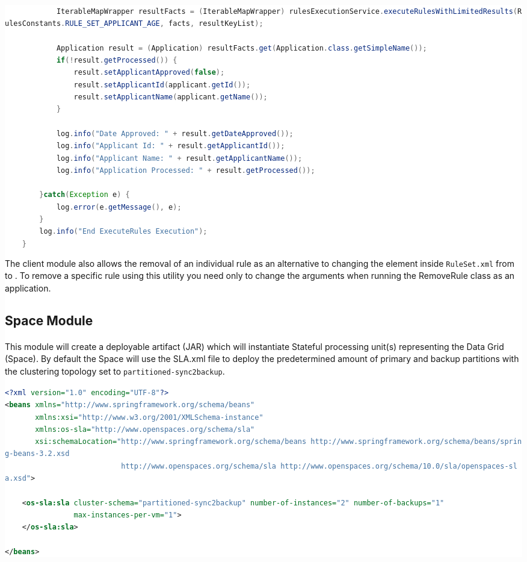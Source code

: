 ```java
        	IterableMapWrapper resultFacts = (IterableMapWrapper) rulesExecutionService.executeRulesWithLimitedResults(RulesConstants.RULE_SET_APPLICANT_AGE, facts, resultKeyList);

        	Application result = (Application) resultFacts.get(Application.class.getSimpleName());
        	if(!result.getProcessed()) {
        		result.setApplicantApproved(false);
        		result.setApplicantId(applicant.getId());
        		result.setApplicantName(applicant.getName());
        	}

        	log.info("Date Approved: " + result.getDateApproved());
        	log.info("Applicant Id: " + result.getApplicantId());
        	log.info("Applicant Name: " + result.getApplicantName());
        	log.info("Application Processed: " + result.getProcessed());

        }catch(Exception e) {
            log.error(e.getMessage(), e);
        }
        log.info("End ExecuteRules Execution");
    }
```

The client module also allows the removal of an individual rule as an alternative to changing the element inside `RuleSet.xml` from <add> to <remove>. To remove a specific rule using this utility you need only to change the arguments when running the RemoveRule class as an application.



## Space Module

This module will create a deployable artifact (JAR) which will instantiate Stateful processing unit(s) representing the Data Grid (Space). By default the Space will use the SLA.xml file to deploy the predetermined amount of primary and backup partitions with the clustering topology set to `partitioned-sync2backup`.


```xml
<?xml version="1.0" encoding="UTF-8"?>
<beans xmlns="http://www.springframework.org/schema/beans"
       xmlns:xsi="http://www.w3.org/2001/XMLSchema-instance"
       xmlns:os-sla="http://www.openspaces.org/schema/sla"
       xsi:schemaLocation="http://www.springframework.org/schema/beans http://www.springframework.org/schema/beans/spring-beans-3.2.xsd
       					   http://www.openspaces.org/schema/sla http://www.openspaces.org/schema/10.0/sla/openspaces-sla.xsd">

    <os-sla:sla cluster-schema="partitioned-sync2backup" number-of-instances="2" number-of-backups="1"
                max-instances-per-vm="1">
    </os-sla:sla>

</beans>
```
